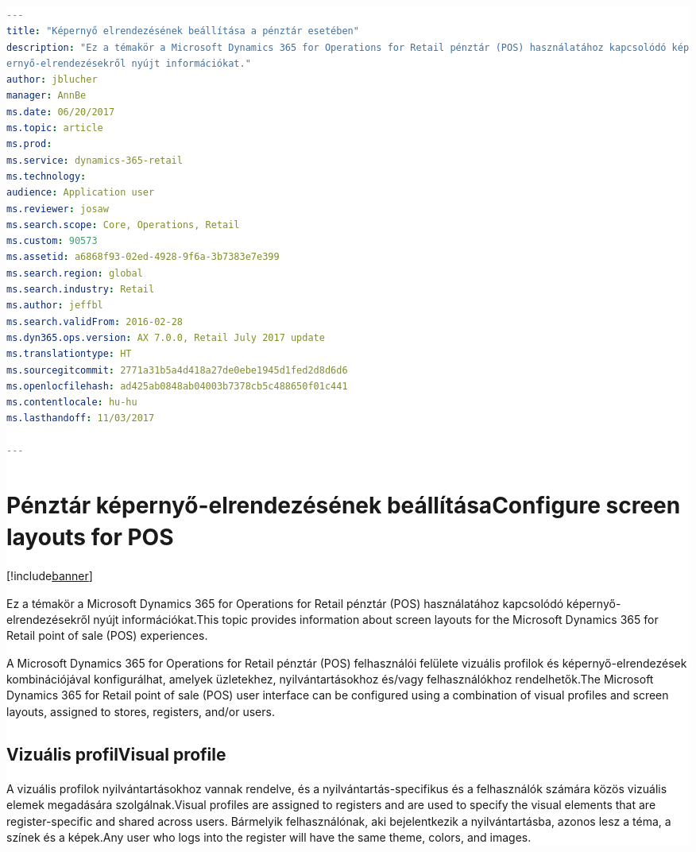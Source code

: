 ```yaml
---
title: "Képernyő elrendezésének beállítása a pénztár esetében"
description: "Ez a témakör a Microsoft Dynamics 365 for Operations for Retail pénztár (POS) használatához kapcsolódó képernyő-elrendezésekről nyújt információkat."
author: jblucher
manager: AnnBe
ms.date: 06/20/2017
ms.topic: article
ms.prod: 
ms.service: dynamics-365-retail
ms.technology: 
audience: Application user
ms.reviewer: josaw
ms.search.scope: Core, Operations, Retail
ms.custom: 90573
ms.assetid: a6868f93-02ed-4928-9f6a-3b7383e7e399
ms.search.region: global
ms.search.industry: Retail
ms.author: jeffbl
ms.search.validFrom: 2016-02-28
ms.dyn365.ops.version: AX 7.0.0, Retail July 2017 update
ms.translationtype: HT
ms.sourcegitcommit: 2771a31b5a4d418a27de0ebe1945d1fed2d8d6d6
ms.openlocfilehash: ad425ab0848ab04003b7378cb5c488650f01c441
ms.contentlocale: hu-hu
ms.lasthandoff: 11/03/2017

---
```


# <a name="configure-screen-layouts-for-pos"></a><span data-ttu-id="e5a14-103">Pénztár képernyő-elrendezésének beállítása</span><span class="sxs-lookup"><span data-stu-id="e5a14-103">Configure screen layouts for POS</span></span>

[!include[banner](includes/banner.md)]


<span data-ttu-id="e5a14-104">Ez a témakör a Microsoft Dynamics 365 for Operations for Retail pénztár (POS) használatához kapcsolódó képernyő-elrendezésekről nyújt információkat.</span><span class="sxs-lookup"><span data-stu-id="e5a14-104">This topic provides information about screen layouts for the Microsoft Dynamics 365 for Retail point of sale (POS) experiences.</span></span>

<span data-ttu-id="e5a14-105">A Microsoft Dynamics 365 for Operations for Retail pénztár (POS) felhasználói felülete vizuális profilok és képernyő-elrendezések kombinációjával konfigurálhat, amelyek üzletekhez, nyilvántartásokhoz és/vagy felhasználókhoz rendelhetők.</span><span class="sxs-lookup"><span data-stu-id="e5a14-105">The Microsoft Dynamics 365 for Retail point of sale (POS) user interface can be configured using a combination of visual profiles and screen layouts, assigned to stores, registers, and/or users.</span></span>

## <a name="visual-profile"></a><span data-ttu-id="e5a14-106">Vizuális profil</span><span class="sxs-lookup"><span data-stu-id="e5a14-106">Visual profile</span></span>
<span data-ttu-id="e5a14-107">A vizuális profilok nyilvántartásokhoz vannak rendelve, és a nyilvántartás-specifikus és a felhasználók számára közös vizuális elemek megadására szolgálnak.</span><span class="sxs-lookup"><span data-stu-id="e5a14-107">Visual profiles are assigned to registers and are used to specify the visual elements that are register-specific and shared across users.</span></span> <span data-ttu-id="e5a14-108">Bármelyik felhasználónak, aki bejelentkezik a nyilvántartásba, azonos lesz a téma, a színek és a képek.</span><span class="sxs-lookup"><span data-stu-id="e5a14-108">Any user who logs into the register will have the same theme, colors, and images.</span></span> 
